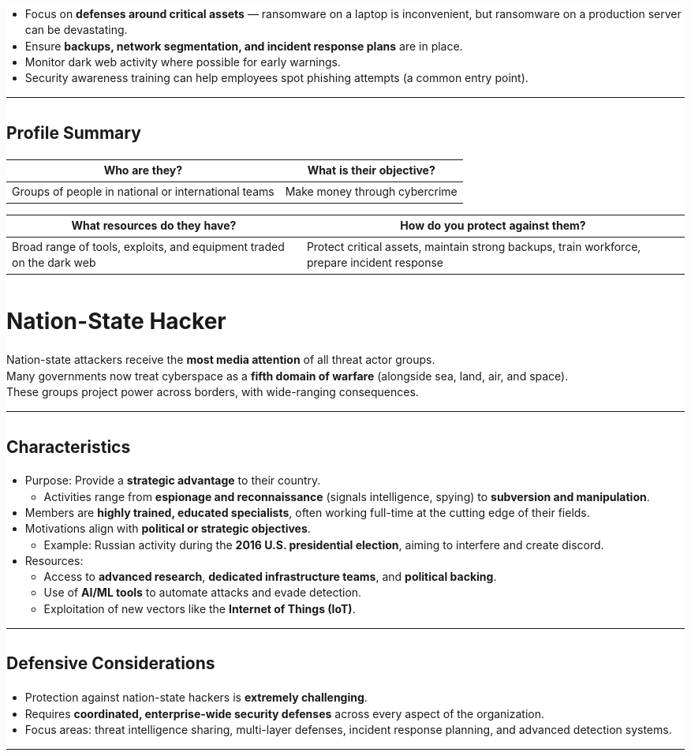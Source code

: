 - Focus on **defenses around critical assets** — ransomware on a laptop is inconvenient, but ransomware on a production server can be devastating.  
- Ensure **backups, network segmentation, and incident response plans** are in place.  
- Monitor dark web activity where possible for early warnings.  
- Security awareness training can help employees spot phishing attempts (a common entry point).  

---

## Profile Summary

| **Who are they?** | **What is their objective?** |
|--------------------|------------------------------|
| Groups of people in national or international teams | Make money through cybercrime |

| **What resources do they have?** | **How do you protect against them?** |
|----------------------------------|--------------------------------------|
| Broad range of tools, exploits, and equipment traded on the dark web | Protect critical assets, maintain strong backups, train workforce, prepare incident response |

# Nation-State Hacker

Nation-state attackers receive the **most media attention** of all threat actor groups.  
Many governments now treat cyberspace as a **fifth domain of warfare** (alongside sea, land, air, and space).  
These groups project power across borders, with wide-ranging consequences.

---

## Characteristics

- Purpose: Provide a **strategic advantage** to their country.  
  - Activities range from **espionage and reconnaissance** (signals intelligence, spying) to **subversion and manipulation**.  
- Members are **highly trained, educated specialists**, often working full-time at the cutting edge of their fields.  
- Motivations align with **political or strategic objectives**.  
  - Example: Russian activity during the **2016 U.S. presidential election**, aiming to interfere and create discord.  
- Resources:  
  - Access to **advanced research**, **dedicated infrastructure teams**, and **political backing**.  
  - Use of **AI/ML tools** to automate attacks and evade detection.  
  - Exploitation of new vectors like the **Internet of Things (IoT)**.  

---

## Defensive Considerations

- Protection against nation-state hackers is **extremely challenging**.  
- Requires **coordinated, enterprise-wide security defenses** across every aspect of the organization.  
- Focus areas: threat intelligence sharing, multi-layer defenses, incident response planning, and advanced detection systems.  

---